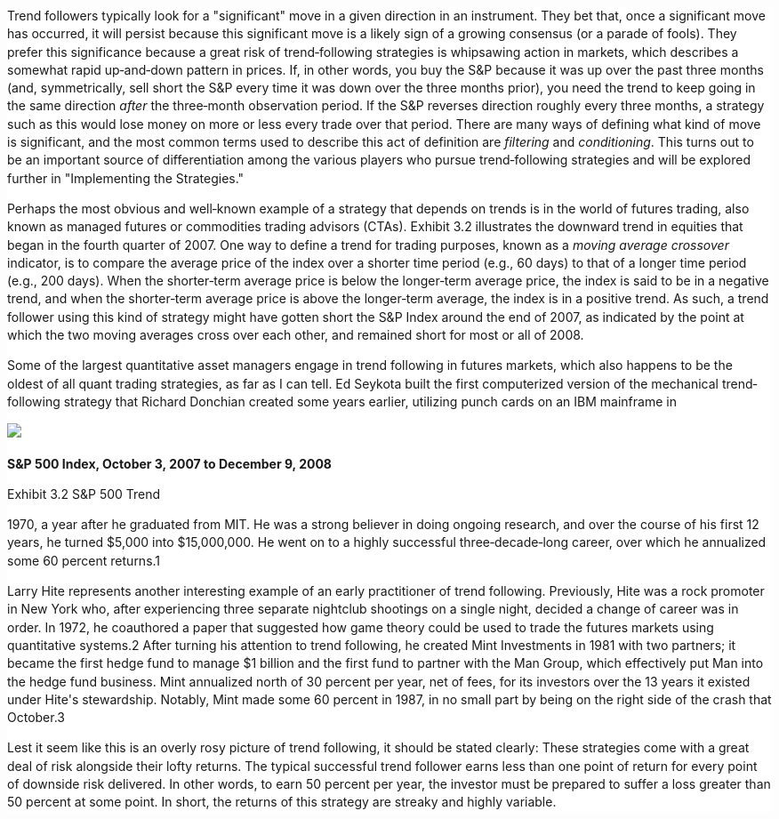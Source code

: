 Trend followers typically look for a "significant" move in a given direction in an instrument. They bet that, once a significant move has occurred, it will persist because this significant move is a likely sign of a growing consensus (or a parade of fools). They prefer this significance because a great risk of trend‐following strategies is whipsawing action in markets, which describes a somewhat rapid up‐and‐down pattern in prices. If, in other words, you buy the S&P because it was up over the past three months (and, symmetrically, sell short the S&P every time it was down over the three months prior), you need the trend to keep going in the same direction *after* the three‐month observation period. If the S&P reverses direction roughly every three months, a strategy such as this would lose money on more or less every trade over that period. There are many ways of defining what kind of move is significant, and the most common terms used to describe this act of definition are *filtering* and *conditioning*. This turns out to be an important source of differentiation among the various players who pursue trend‐following strategies and will be explored further in "Implementing the Strategies."

Perhaps the most obvious and well‐known example of a strategy that depends on trends is in the world of futures trading, also known as managed futures or commodities trading advisors (CTAs). Exhibit 3.2 illustrates the downward trend in equities that began in the fourth quarter of 2007. One way to define a trend for trading purposes, known as a *moving average crossover* indicator, is to compare the average price of the index over a shorter time period (e.g., 60 days) to that of a longer time period (e.g., 200 days). When the shorter‐term average price is below the longer‐term average price, the index is said to be in a negative trend, and when the shorter‐term average price is above the longer‐term average, the index is in a positive trend. As such, a trend follower using this kind of strategy might have gotten short the S&P Index around the end of 2007, as indicated by the point at which the two moving averages cross over each other, and remained short for most or all of 2008.

Some of the largest quantitative asset managers engage in trend following in futures markets, which also happens to be the oldest of all quant trading strategies, as far as I can tell. Ed Seykota built the first computerized version of the mechanical trend‐following strategy that Richard Donchian created some years earlier, utilizing punch cards on an IBM mainframe in

![](_page_6_Figure_1.jpeg)

**S&P 500 Index, October 3, 2007 to December 9, 2008**

Exhibit 3.2 S&P 500 Trend

1970, a year after he graduated from MIT. He was a strong believer in doing ongoing research, and over the course of his first 12 years, he turned \$5,000 into \$15,000,000. He went on to a highly successful three‐decade‐long career, over which he annualized some 60 percent returns.1

Larry Hite represents another interesting example of an early practitioner of trend following. Previously, Hite was a rock promoter in New York who, after experiencing three separate nightclub shootings on a single night, decided a change of career was in order. In 1972, he coauthored a paper that suggested how game theory could be used to trade the futures markets using quantitative systems.2 After turning his attention to trend following, he created Mint Investments in 1981 with two partners; it became the first hedge fund to manage \$1 billion and the first fund to partner with the Man Group, which effectively put Man into the hedge fund business. Mint annualized north of 30 percent per year, net of fees, for its investors over the 13 years it existed under Hite's stewardship. Notably, Mint made some 60 percent in 1987, in no small part by being on the right side of the crash that October.3

Lest it seem like this is an overly rosy picture of trend following, it should be stated clearly: These strategies come with a great deal of risk alongside their lofty returns. The typical successful trend follower earns less than one point of return for every point of downside risk delivered. In other words, to earn 50 percent per year, the investor must be prepared to suffer a loss greater than 50 percent at some point. In short, the returns of this strategy are streaky and highly variable.
